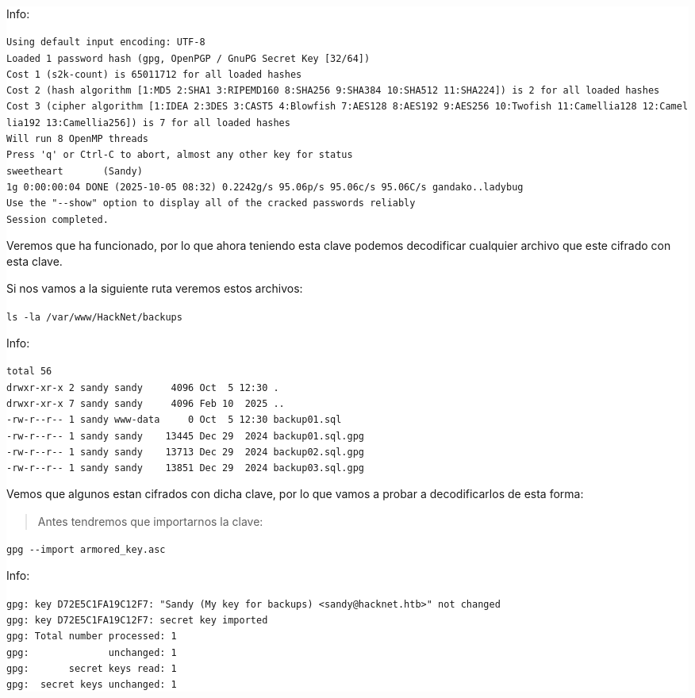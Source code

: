 Info:

```
Using default input encoding: UTF-8
Loaded 1 password hash (gpg, OpenPGP / GnuPG Secret Key [32/64])
Cost 1 (s2k-count) is 65011712 for all loaded hashes
Cost 2 (hash algorithm [1:MD5 2:SHA1 3:RIPEMD160 8:SHA256 9:SHA384 10:SHA512 11:SHA224]) is 2 for all loaded hashes
Cost 3 (cipher algorithm [1:IDEA 2:3DES 3:CAST5 4:Blowfish 7:AES128 8:AES192 9:AES256 10:Twofish 11:Camellia128 12:Camellia192 13:Camellia256]) is 7 for all loaded hashes
Will run 8 OpenMP threads
Press 'q' or Ctrl-C to abort, almost any other key for status
sweetheart       (Sandy)     
1g 0:00:00:04 DONE (2025-10-05 08:32) 0.2242g/s 95.06p/s 95.06c/s 95.06C/s gandako..ladybug
Use the "--show" option to display all of the cracked passwords reliably
Session completed.
```

Veremos que ha funcionado, por lo que ahora teniendo esta clave podemos decodificar cualquier archivo que este cifrado con esta clave.

Si nos vamos a la siguiente ruta veremos estos archivos:

```shell
ls -la /var/www/HackNet/backups
```

Info:

```
total 56
drwxr-xr-x 2 sandy sandy     4096 Oct  5 12:30 .
drwxr-xr-x 7 sandy sandy     4096 Feb 10  2025 ..
-rw-r--r-- 1 sandy www-data     0 Oct  5 12:30 backup01.sql
-rw-r--r-- 1 sandy sandy    13445 Dec 29  2024 backup01.sql.gpg
-rw-r--r-- 1 sandy sandy    13713 Dec 29  2024 backup02.sql.gpg
-rw-r--r-- 1 sandy sandy    13851 Dec 29  2024 backup03.sql.gpg
```

Vemos que algunos estan cifrados con dicha clave, por lo que vamos a probar a decodificarlos de esta forma:

> Antes tendremos que importarnos la clave:

```shell
gpg --import armored_key.asc
```

Info:

```
gpg: key D72E5C1FA19C12F7: "Sandy (My key for backups) <sandy@hacknet.htb>" not changed
gpg: key D72E5C1FA19C12F7: secret key imported
gpg: Total number processed: 1
gpg:              unchanged: 1
gpg:       secret keys read: 1
gpg:  secret keys unchanged: 1
```
